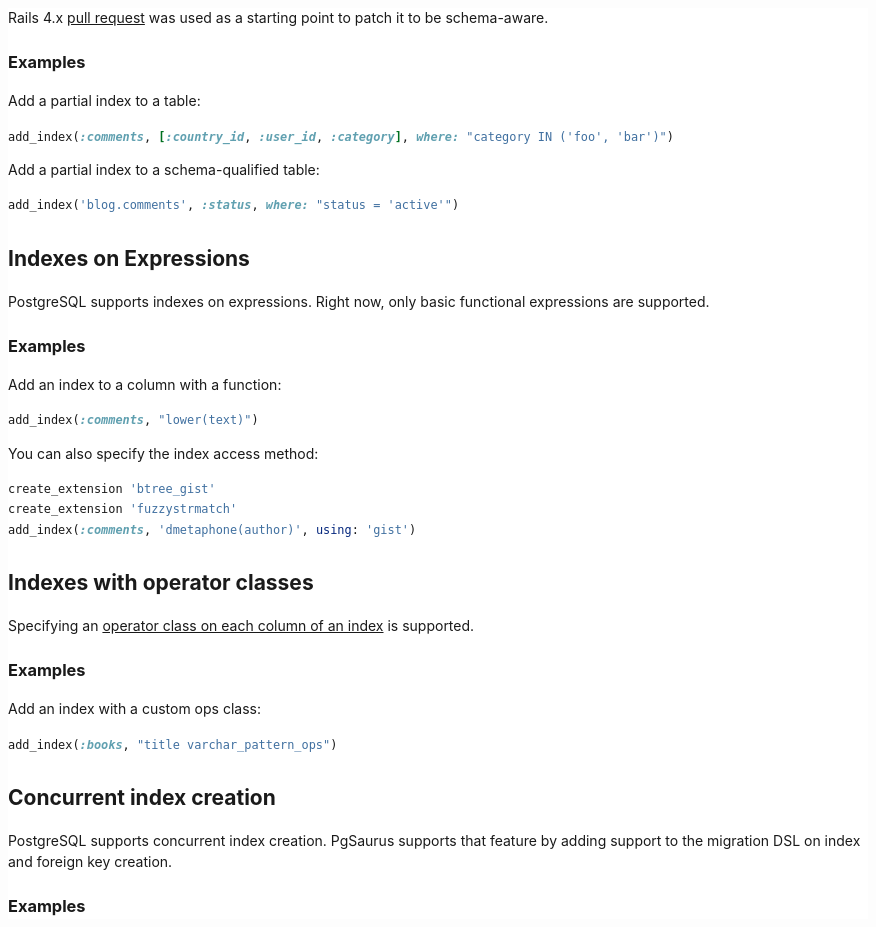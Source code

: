 Rails 4.x [pull request](https://github.com/rails/rails/pull/4956) was used as a
starting point to patch it to be schema-aware.

### Examples

Add a partial index to a table:

```ruby
add_index(:comments, [:country_id, :user_id, :category], where: "category IN ('foo', 'bar')")
```
Add a partial index to a schema-qualified table:

```ruby
add_index('blog.comments', :status, where: "status = 'active'")
```
## Indexes on Expressions

PostgreSQL supports indexes on expressions. Right now, only basic functional
expressions are supported.

### Examples

Add an index to a column with a function:

```ruby
add_index(:comments, "lower(text)")
```

You can also specify the index access method:

```ruby
create_extension 'btree_gist'
create_extension 'fuzzystrmatch'
add_index(:comments, 'dmetaphone(author)', using: 'gist')
```

## Indexes with operator classes

Specifying an [operator class on each column of an index](https://www.postgresql.org/docs/10/indexes-opclass.html) is supported.

### Examples

Add an index with a custom ops class:

```ruby
add_index(:books, "title varchar_pattern_ops")
```

## Concurrent index creation

PostgreSQL supports concurrent index creation. PgSaurus supports that feature by adding support
to the migration DSL on index and foreign key creation.

### Examples
